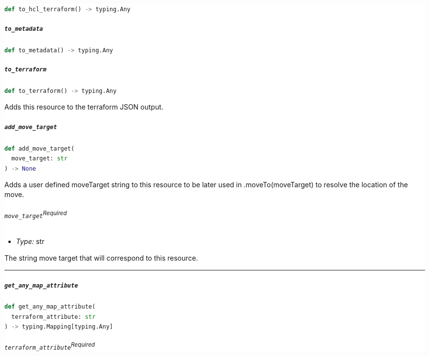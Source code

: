 ```python
def to_hcl_terraform() -> typing.Any
```

##### `to_metadata` <a name="to_metadata" id="@cdktf/provider-azuread.applicationRegistration.ApplicationRegistration.toMetadata"></a>

```python
def to_metadata() -> typing.Any
```

##### `to_terraform` <a name="to_terraform" id="@cdktf/provider-azuread.applicationRegistration.ApplicationRegistration.toTerraform"></a>

```python
def to_terraform() -> typing.Any
```

Adds this resource to the terraform JSON output.

##### `add_move_target` <a name="add_move_target" id="@cdktf/provider-azuread.applicationRegistration.ApplicationRegistration.addMoveTarget"></a>

```python
def add_move_target(
  move_target: str
) -> None
```

Adds a user defined moveTarget string to this resource to be later used in .moveTo(moveTarget) to resolve the location of the move.

###### `move_target`<sup>Required</sup> <a name="move_target" id="@cdktf/provider-azuread.applicationRegistration.ApplicationRegistration.addMoveTarget.parameter.moveTarget"></a>

- *Type:* str

The string move target that will correspond to this resource.

---

##### `get_any_map_attribute` <a name="get_any_map_attribute" id="@cdktf/provider-azuread.applicationRegistration.ApplicationRegistration.getAnyMapAttribute"></a>

```python
def get_any_map_attribute(
  terraform_attribute: str
) -> typing.Mapping[typing.Any]
```

###### `terraform_attribute`<sup>Required</sup> <a name="terraform_attribute" id="@cdktf/provider-azuread.applicationRegistration.ApplicationRegistration.getAnyMapAttribute.parameter.terraformAttribute"></a>
